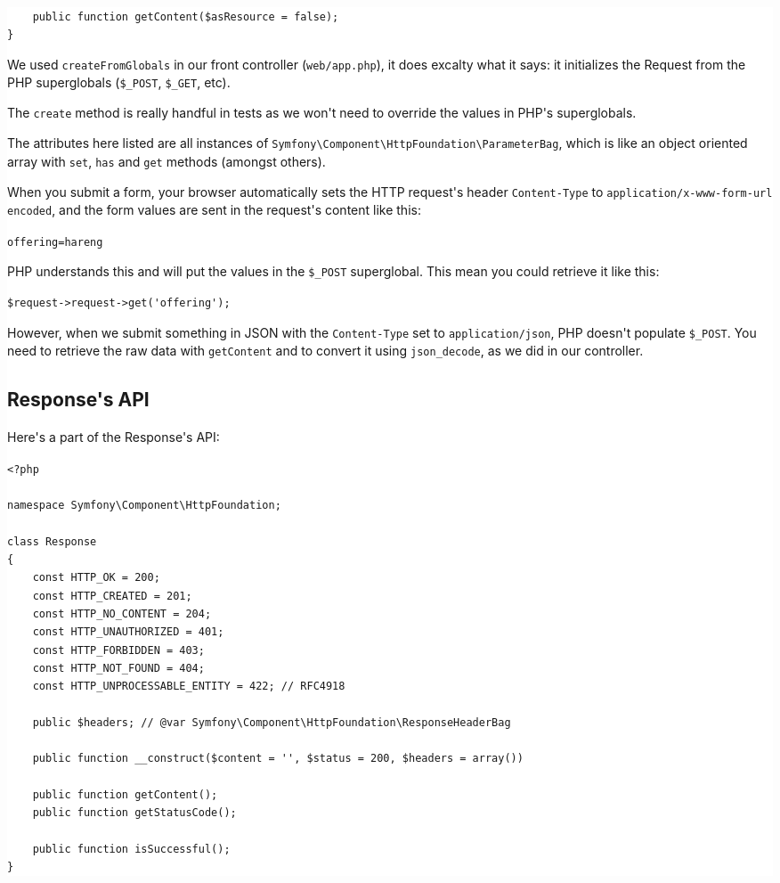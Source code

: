         public function getContent($asResource = false);
    }

We used `createFromGlobals` in our front controller (`web/app.php`), it does
excalty what it says: it initializes the Request from the PHP superglobals
(`$_POST`, `$_GET`, etc).

The `create` method is really handful in tests as we won't need to override the
values in PHP's superglobals.

The attributes here listed are all instances of
`Symfony\Component\HttpFoundation\ParameterBag`, which is like an object
oriented array with `set`, `has` and `get` methods (amongst others).

When you submit a form, your browser automatically sets the HTTP request's
header `Content-Type` to `application/x-www-form-urlencoded`, and the form
values are sent in the request's content like this:

    offering=hareng

PHP understands this and will put the values in the `$_POST` superglobal. This
mean you could retrieve it like this:

    $request->request->get('offering');

However, when we submit something in JSON with the `Content-Type` set to
`application/json`, PHP doesn't populate `$_POST`. You need to retrieve the raw
data with `getContent` and to convert it using `json_decode`, as we did in our
controller.

## Response's API

Here's a part of the Response's API:

    <?php

    namespace Symfony\Component\HttpFoundation;

    class Response
    {
        const HTTP_OK = 200;
        const HTTP_CREATED = 201;
        const HTTP_NO_CONTENT = 204;
        const HTTP_UNAUTHORIZED = 401;
        const HTTP_FORBIDDEN = 403;
        const HTTP_NOT_FOUND = 404;
        const HTTP_UNPROCESSABLE_ENTITY = 422; // RFC4918

        public $headers; // @var Symfony\Component\HttpFoundation\ResponseHeaderBag

        public function __construct($content = '', $status = 200, $headers = array())

        public function getContent();
        public function getStatusCode();

        public function isSuccessful();
    }
